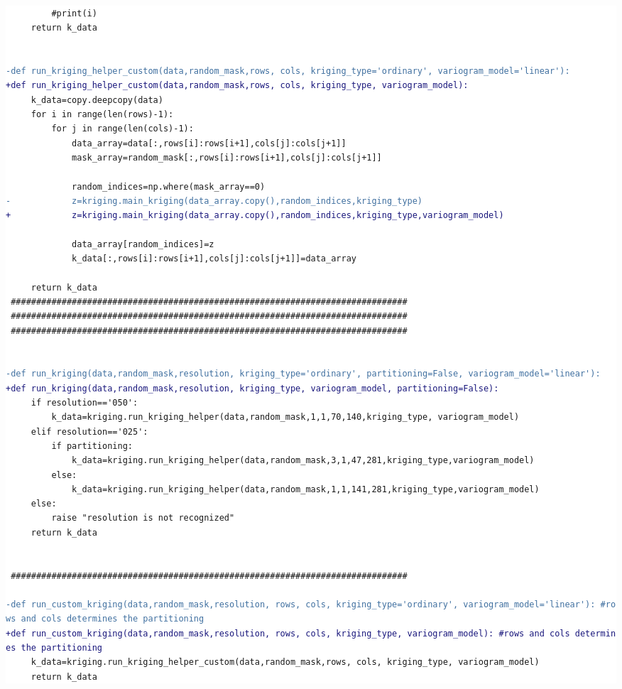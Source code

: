 ```diff
         #print(i)
     return k_data  
 
     
-def run_kriging_helper_custom(data,random_mask,rows, cols, kriging_type='ordinary', variogram_model='linear'):
+def run_kriging_helper_custom(data,random_mask,rows, cols, kriging_type, variogram_model):
     k_data=copy.deepcopy(data)
     for i in range(len(rows)-1):
         for j in range(len(cols)-1):
             data_array=data[:,rows[i]:rows[i+1],cols[j]:cols[j+1]]
             mask_array=random_mask[:,rows[i]:rows[i+1],cols[j]:cols[j+1]]
     
             random_indices=np.where(mask_array==0)
-            z=kriging.main_kriging(data_array.copy(),random_indices,kriging_type)
+            z=kriging.main_kriging(data_array.copy(),random_indices,kriging_type,variogram_model)
             
             data_array[random_indices]=z
             k_data[:,rows[i]:rows[i+1],cols[j]:cols[j+1]]=data_array
             
     return k_data
 ##############################################################################
 ##############################################################################
 ##############################################################################
 
 
-def run_kriging(data,random_mask,resolution, kriging_type='ordinary', partitioning=False, variogram_model='linear'):
+def run_kriging(data,random_mask,resolution, kriging_type, variogram_model, partitioning=False):
     if resolution=='050':
         k_data=kriging.run_kriging_helper(data,random_mask,1,1,70,140,kriging_type, variogram_model)
     elif resolution=='025':
         if partitioning:
             k_data=kriging.run_kriging_helper(data,random_mask,3,1,47,281,kriging_type,variogram_model)
         else:
             k_data=kriging.run_kriging_helper(data,random_mask,1,1,141,281,kriging_type,variogram_model)
     else:
         raise "resolution is not recognized"
     return k_data
 
 
 ##############################################################################
 
-def run_custom_kriging(data,random_mask,resolution, rows, cols, kriging_type='ordinary', variogram_model='linear'): #rows and cols determines the partitioning
+def run_custom_kriging(data,random_mask,resolution, rows, cols, kriging_type, variogram_model): #rows and cols determines the partitioning
     k_data=kriging.run_kriging_helper_custom(data,random_mask,rows, cols, kriging_type, variogram_model)
     return k_data
```

